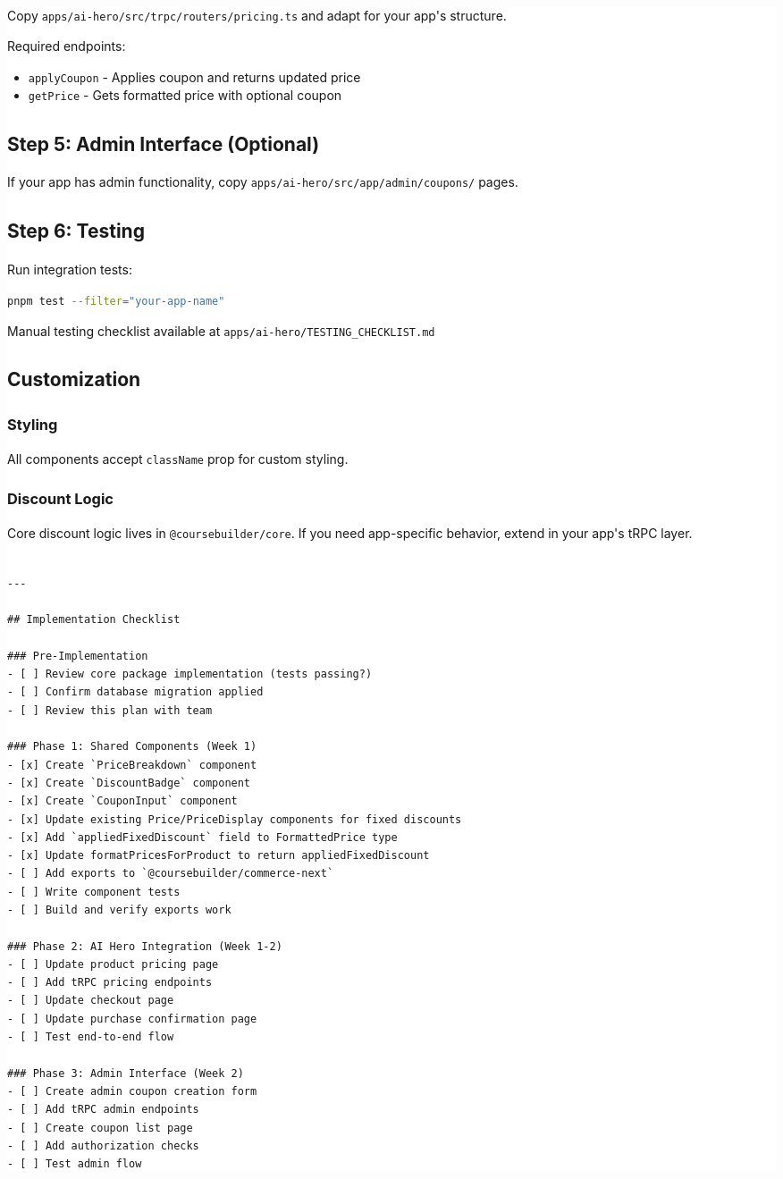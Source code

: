 Copy `apps/ai-hero/src/trpc/routers/pricing.ts` and adapt for your app's structure.

Required endpoints:
- `applyCoupon` - Applies coupon and returns updated price
- `getPrice` - Gets formatted price with optional coupon

## Step 5: Admin Interface (Optional)

If your app has admin functionality, copy `apps/ai-hero/src/app/admin/coupons/` pages.

## Step 6: Testing

Run integration tests:
```bash
pnpm test --filter="your-app-name"
```

Manual testing checklist available at `apps/ai-hero/TESTING_CHECKLIST.md`

## Customization

### Styling
All components accept `className` prop for custom styling.

### Discount Logic
Core discount logic lives in `@coursebuilder/core`. If you need app-specific behavior, extend in your app's tRPC layer.
```

---

## Implementation Checklist

### Pre-Implementation
- [ ] Review core package implementation (tests passing?)
- [ ] Confirm database migration applied
- [ ] Review this plan with team

### Phase 1: Shared Components (Week 1)
- [x] Create `PriceBreakdown` component
- [x] Create `DiscountBadge` component
- [x] Create `CouponInput` component
- [x] Update existing Price/PriceDisplay components for fixed discounts
- [x] Add `appliedFixedDiscount` field to FormattedPrice type
- [x] Update formatPricesForProduct to return appliedFixedDiscount
- [ ] Add exports to `@coursebuilder/commerce-next`
- [ ] Write component tests
- [ ] Build and verify exports work

### Phase 2: AI Hero Integration (Week 1-2)
- [ ] Update product pricing page
- [ ] Add tRPC pricing endpoints
- [ ] Update checkout page
- [ ] Update purchase confirmation page
- [ ] Test end-to-end flow

### Phase 3: Admin Interface (Week 2)
- [ ] Create admin coupon creation form
- [ ] Add tRPC admin endpoints
- [ ] Create coupon list page
- [ ] Add authorization checks
- [ ] Test admin flow

```